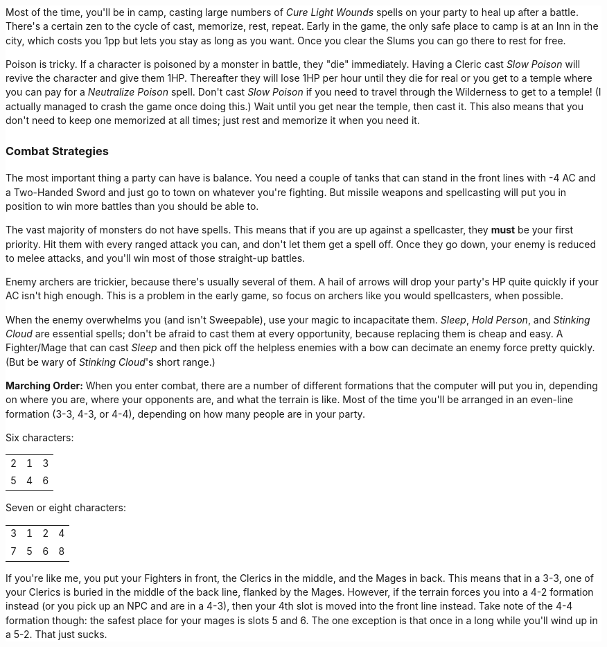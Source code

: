 Most of the time, you'll be in camp, casting large numbers of *Cure Light Wounds* spells on your party to heal up after a battle. There's a certain zen to the cycle of cast, memorize, rest, repeat. Early in the game, the only safe place to camp is at an Inn in the city, which costs you 1pp but lets you stay as long as you want. Once you clear the Slums you can go there to rest for free.

Poison is tricky. If a character is poisoned by a monster in battle, they "die" immediately. Having a Cleric cast *Slow Poison* will revive the character and give them 1HP. Thereafter they will lose 1HP per hour until they die for real or you get to a temple where you can pay for a *Neutralize Poison* spell. Don't cast *Slow Poison* if you need to travel through the Wilderness to get to a temple! (I actually managed to crash the game once doing this.) Wait until you get near the temple, then cast it. This also means that you don't need to keep one memorized at all times; just rest and memorize it when you need it.

### Combat Strategies

The most important thing a party can have is balance. You need a couple of tanks that can stand in the front lines with -4 AC and a Two-Handed Sword and just go to town on whatever you're fighting. But missile weapons and spellcasting will put you in position to win more battles than you should be able to.

The vast majority of monsters do not have spells. This means that if you are up against a spellcaster, they **must** be your first priority. Hit them with every ranged attack you can, and don't let them get a spell off. Once they go down, your enemy is reduced to melee attacks, and you'll win most of those straight-up battles.

Enemy archers are trickier, because there's usually several of them. A hail of arrows will drop your party's HP quite quickly if your AC isn't high enough. This is a problem in the early game, so focus on archers like you would spellcasters, when possible.

When the enemy overwhelms you (and isn't Sweepable), use your magic to incapacitate them. *Sleep*, *Hold Person*, and *Stinking Cloud* are essential spells; don't be afraid to cast them at every opportunity, because replacing them is cheap and easy. A Fighter/Mage that can cast *Sleep* and then pick off the helpless enemies with a bow can decimate an enemy force pretty quickly. (But be wary of *Stinking Cloud*'s short range.)

**Marching Order:** When you enter combat, there are a number of different formations that the computer will put you in, depending on where you are, where your opponents are, and what the terrain is like. Most of the time you'll be arranged in an even-line formation (3-3, 4-3, or 4-4), depending on how many people are in your party.

Six characters:
<table>
  <tr><td>2</td><td>1</td><td>3</td></tr>
  <tr><td>5</td><td>4</td><td>6</td></tr>
</table>

Seven or eight characters:
<table>
  <tr><td>3</td><td>1</td><td>2</td><td>4</td></tr>
  <tr><td>7</td><td>5</td><td>6</td><td>8</td></tr>
</table>
If you're like me, you put your Fighters in front, the Clerics in the
middle, and the Mages in back. This means that in a 3-3, one of your
Clerics is buried in the middle of the back line, flanked by the
Mages. However, if the terrain forces you into a 4-2 formation instead
(or you pick up an NPC and are in a 4-3), then your 4th slot is moved
into the front line instead. Take note of the 4-4 formation though:
the safest place for your mages is slots 5 and 6. The one exception is
that once in a long while you'll wind up in a 5-2. That just sucks.
